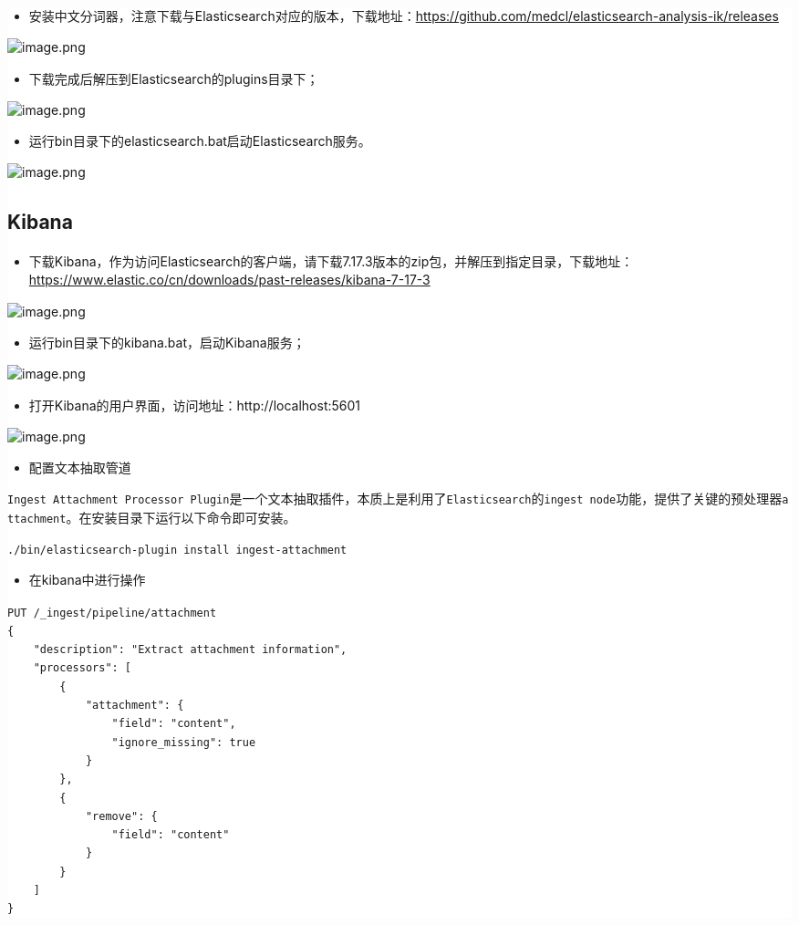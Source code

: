 - 安装中文分词器，注意下载与Elasticsearch对应的版本，下载地址：https://github.com/medcl/elasticsearch-analysis-ik/releases

![image.png](https://cdn.nlark.com/yuque/0/2023/png/2413981/1676024073754-65567ddb-b60c-4182-93a7-1c4448c7545c.png#averageHue=%23fefefe&clientId=u4c71546f-fd35-4&from=paste&id=u4c0a9ae0&name=image.png&originHeight=397&originWidth=995&originalType=url&ratio=1&rotation=0&showTitle=false&size=35485&status=done&style=none&taskId=u606a5cb3-6499-46c4-9db5-518f7246e19&title=)

- 下载完成后解压到Elasticsearch的plugins目录下；

![image.png](https://cdn.nlark.com/yuque/0/2023/png/2413981/1676024086534-a8bc7eee-f253-4d57-8378-90a6e4607ac2.png#averageHue=%23faf8f7&clientId=u4c71546f-fd35-4&from=paste&id=u98e3fd83&name=image.png&originHeight=278&originWidth=676&originalType=url&ratio=1&rotation=0&showTitle=false&size=31889&status=done&style=none&taskId=u5467a632-9189-4f18-88b5-8a0a5be3e50&title=)

- 运行bin目录下的elasticsearch.bat启动Elasticsearch服务。

![image.png](https://cdn.nlark.com/yuque/0/2023/png/2413981/1676024086632-fe6f8fed-0c21-40c1-94c9-4e5672359e43.png#averageHue=%23fbfaf9&clientId=u4c71546f-fd35-4&from=paste&id=u4998578b&name=image.png&originHeight=455&originWidth=921&originalType=url&ratio=1&rotation=0&showTitle=false&size=58090&status=done&style=none&taskId=u015b6843-f6d6-4b09-82d8-3a0c4b65f40&title=)

## Kibana

- 下载Kibana，作为访问Elasticsearch的客户端，请下载7.17.3版本的zip包，并解压到指定目录，下载地址：https://www.elastic.co/cn/downloads/past-releases/kibana-7-17-3

![image.png](https://cdn.nlark.com/yuque/0/2023/png/2413981/1676024105389-b567332b-23e8-438f-b335-eec3b6c553d8.png#averageHue=%23fcfbfa&clientId=u4c71546f-fd35-4&from=paste&id=ud730add8&name=image.png&originHeight=388&originWidth=755&originalType=url&ratio=1&rotation=0&showTitle=false&size=36864&status=done&style=none&taskId=u20207e8a-6904-4f72-a9e3-010524b49d3&title=)

- 运行bin目录下的kibana.bat，启动Kibana服务；

![image.png](https://cdn.nlark.com/yuque/0/2023/png/2413981/1676024105381-108ecf6d-d541-4596-9e2d-2b1f50b86574.png#averageHue=%23faf9f8&clientId=u4c71546f-fd35-4&from=paste&id=u06949bb3&name=image.png&originHeight=196&originWidth=693&originalType=url&ratio=1&rotation=0&showTitle=false&size=18999&status=done&style=none&taskId=u24930e87-41cc-4ea9-b1ae-b216b33c1a5&title=)

- 打开Kibana的用户界面，访问地址：http://localhost:5601

![image.png](https://cdn.nlark.com/yuque/0/2023/png/2413981/1676024105551-8a4fffe2-dd4a-47e7-a43e-11f9925929aa.png#averageHue=%2323c2b6&clientId=u4c71546f-fd35-4&from=paste&id=u4f963afd&name=image.png&originHeight=810&originWidth=1192&originalType=url&ratio=1&rotation=0&showTitle=false&size=142993&status=done&style=none&taskId=u9bd9d9fb-2d1d-427e-a852-10d1a990c85&title=)





-   配置文本抽取管道

`Ingest Attachment Processor Plugin`是一个文本抽取插件，本质上是利用了`Elasticsearch`的`ingest node`功能，提供了关键的预处理器`attachment`。在安装目录下运行以下命令即可安装。

```
./bin/elasticsearch-plugin install ingest-attachment
```



-   在kibana中进行操作

```
PUT /_ingest/pipeline/attachment
{
    "description": "Extract attachment information",
    "processors": [
        {
            "attachment": {
                "field": "content",
                "ignore_missing": true
            }
        },
        {
            "remove": {
                "field": "content"
            }
        }
    ]
}

```
